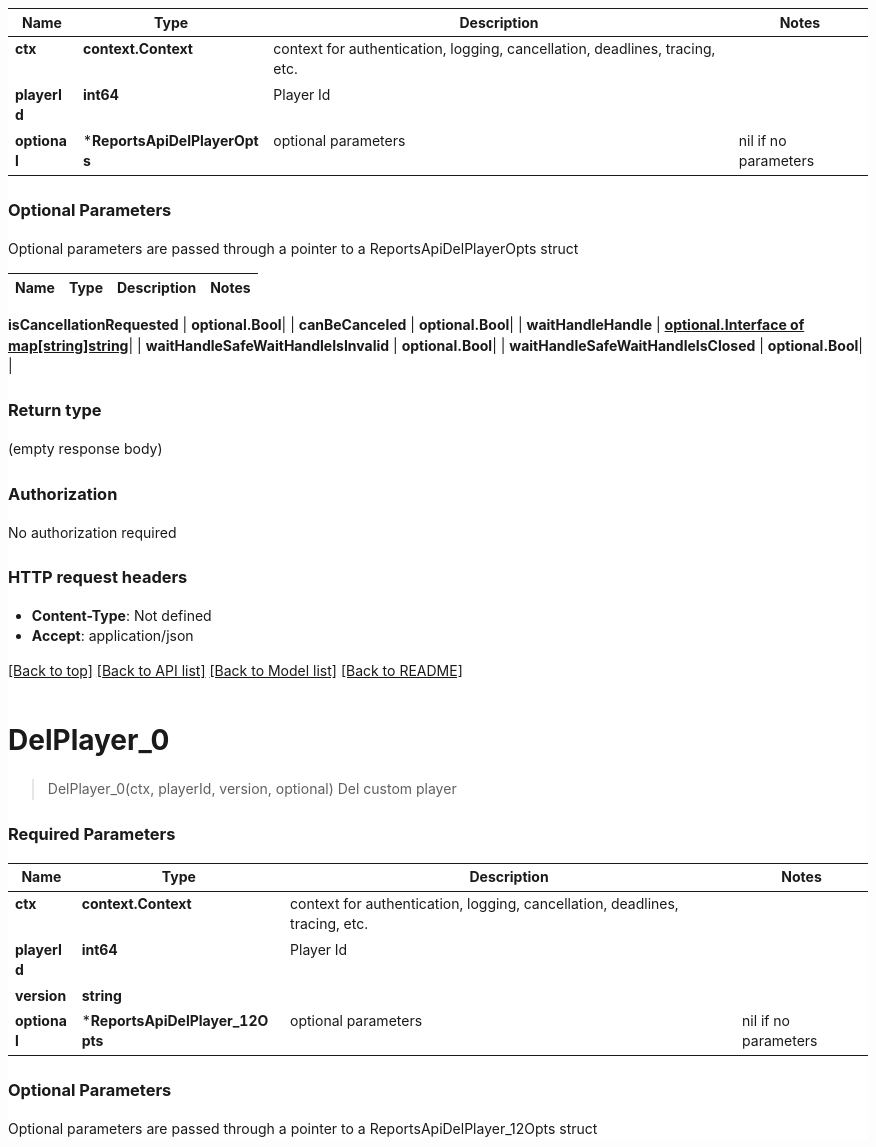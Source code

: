 Name | Type | Description  | Notes
------------- | ------------- | ------------- | -------------
 **ctx** | **context.Context** | context for authentication, logging, cancellation, deadlines, tracing, etc.
  **playerId** | **int64**| Player Id | 
 **optional** | ***ReportsApiDelPlayerOpts** | optional parameters | nil if no parameters

### Optional Parameters
Optional parameters are passed through a pointer to a ReportsApiDelPlayerOpts struct

Name | Type | Description  | Notes
------------- | ------------- | ------------- | -------------

 **isCancellationRequested** | **optional.Bool**|  | 
 **canBeCanceled** | **optional.Bool**|  | 
 **waitHandleHandle** | [**optional.Interface of map[string]string**](string.md)|  | 
 **waitHandleSafeWaitHandleIsInvalid** | **optional.Bool**|  | 
 **waitHandleSafeWaitHandleIsClosed** | **optional.Bool**|  | 

### Return type

 (empty response body)

### Authorization

No authorization required

### HTTP request headers

 - **Content-Type**: Not defined
 - **Accept**: application/json

[[Back to top]](#) [[Back to API list]](../README.md#documentation-for-api-endpoints) [[Back to Model list]](../README.md#documentation-for-models) [[Back to README]](../README.md)

# **DelPlayer_0**
> DelPlayer_0(ctx, playerId, version, optional)
Del custom player

### Required Parameters

Name | Type | Description  | Notes
------------- | ------------- | ------------- | -------------
 **ctx** | **context.Context** | context for authentication, logging, cancellation, deadlines, tracing, etc.
  **playerId** | **int64**| Player Id | 
  **version** | **string**|  | 
 **optional** | ***ReportsApiDelPlayer_12Opts** | optional parameters | nil if no parameters

### Optional Parameters
Optional parameters are passed through a pointer to a ReportsApiDelPlayer_12Opts struct
